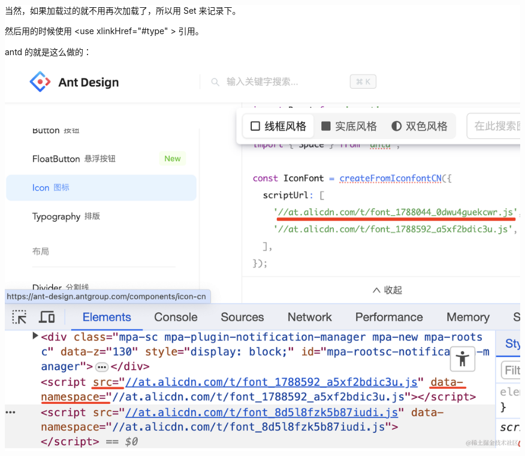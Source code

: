 当然，如果加载过的就不用再次加载了，所以用 Set 来记录下。

然后用的时候使用 \<use xlinkHref="#type" > 引用。

antd 的就是这么做的：

![](./images/e30cb8e7e4dc4e52acd127674c489442~tplv-k3u1fbpfcp-jj-mark:0:0:0:0:q75.image.png)
